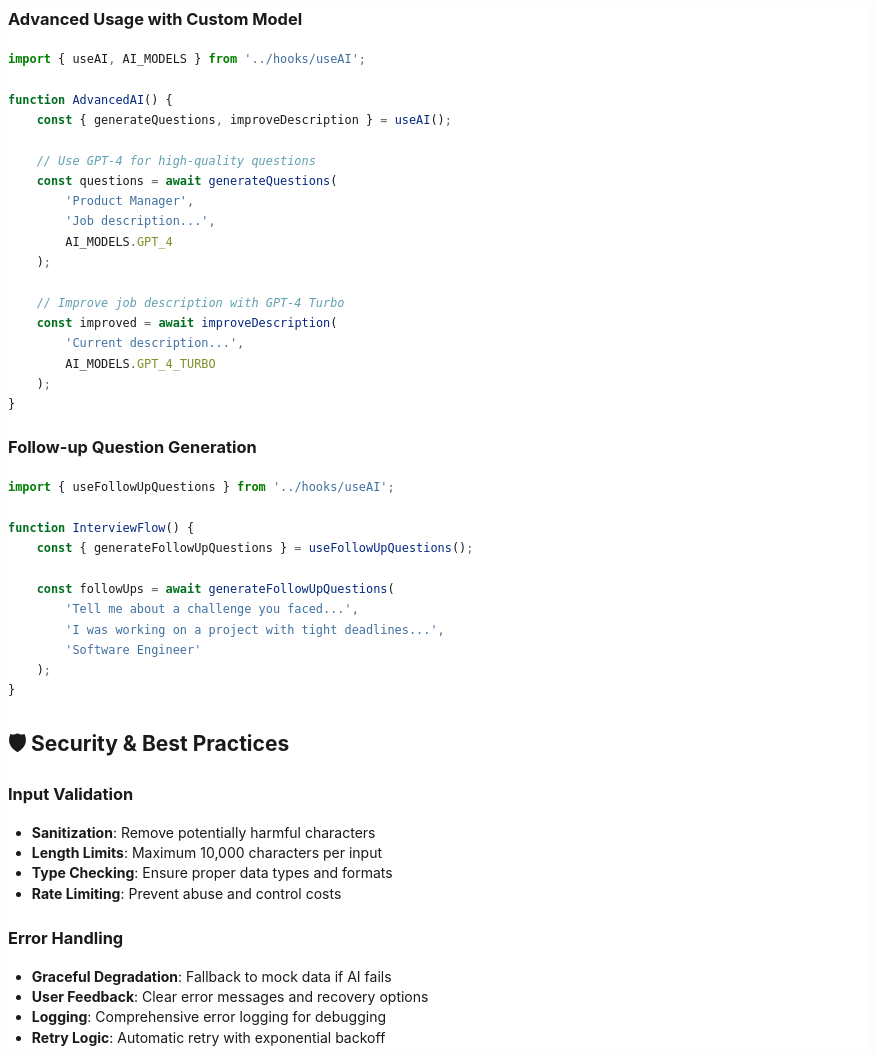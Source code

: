 ### **Advanced Usage with Custom Model**

```typescript
import { useAI, AI_MODELS } from '../hooks/useAI';

function AdvancedAI() {
    const { generateQuestions, improveDescription } = useAI();

    // Use GPT-4 for high-quality questions
    const questions = await generateQuestions(
        'Product Manager',
        'Job description...',
        AI_MODELS.GPT_4
    );

    // Improve job description with GPT-4 Turbo
    const improved = await improveDescription(
        'Current description...',
        AI_MODELS.GPT_4_TURBO
    );
}
```

### **Follow-up Question Generation**

```typescript
import { useFollowUpQuestions } from '../hooks/useAI';

function InterviewFlow() {
    const { generateFollowUpQuestions } = useFollowUpQuestions();

    const followUps = await generateFollowUpQuestions(
        'Tell me about a challenge you faced...',
        'I was working on a project with tight deadlines...',
        'Software Engineer'
    );
}
```

## 🛡️ **Security & Best Practices**

### **Input Validation**

-   **Sanitization**: Remove potentially harmful characters
-   **Length Limits**: Maximum 10,000 characters per input
-   **Type Checking**: Ensure proper data types and formats
-   **Rate Limiting**: Prevent abuse and control costs

### **Error Handling**

-   **Graceful Degradation**: Fallback to mock data if AI fails
-   **User Feedback**: Clear error messages and recovery options
-   **Logging**: Comprehensive error logging for debugging
-   **Retry Logic**: Automatic retry with exponential backoff
